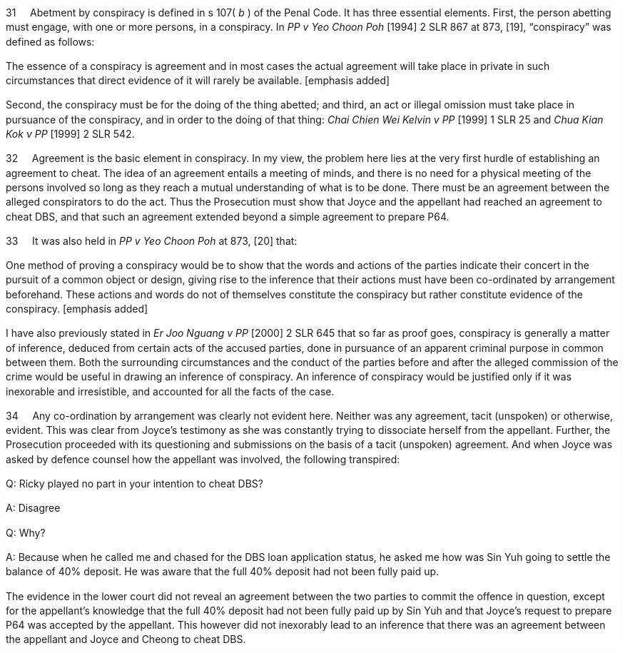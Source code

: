 31     Abetment by conspiracy is defined in s 107( _b_ ) of the Penal Code. It has three essential elements. First, the person abetting must engage, with one or more persons, in a conspiracy. In _PP v Yeo Choon Poh_ <span class="citation">[1994] 2 SLR 867</span> at 873, [19], “conspiracy” was defined as follows: 

 The essence of a conspiracy is agreement and in most cases the actual agreement will take place in private in such circumstances that direct evidence of it will rarely be available. [emphasis added] 

Second, the conspiracy must be for the doing of the thing abetted; and third, an act or illegal omission must take place in pursuance of the conspiracy, and in order to the doing of that thing: _Chai Chien Wei Kelvin v PP_ <span class="citation">[1999] 1 SLR 25</span> and _Chua Kian Kok v PP_ <span class="citation">[1999] 2 SLR 542</span>. 


32     Agreement is the basic element in conspiracy. In my view, the problem here lies at the very first hurdle of establishing an agreement to cheat. The idea of an agreement entails a meeting of minds, and there is no need for a physical meeting of the persons involved so long as they reach a mutual understanding of what is to be done. There must be an agreement between the alleged conspirators to do the act. Thus the Prosecution must show that Joyce and the appellant had reached an agreement to cheat DBS, and that such an agreement extended beyond a simple agreement to prepare P64. 

33     It was also held in _PP v Yeo Choon Poh_ at 873, [20] that: 

 One method of proving a conspiracy would be to show that the words and actions of the parties indicate their concert in the pursuit of a common object or design, giving rise to the inference that their actions must have been co-ordinated by arrangement beforehand. These actions and words do not of themselves constitute the conspiracy but rather constitute evidence of the conspiracy. [emphasis added] 

I have also previously stated in _Er Joo Nguang v PP_ <span class="citation">[2000] 2 SLR 645</span> that so far as proof goes, conspiracy is generally a matter of inference, deduced from certain acts of the accused parties, done in pursuance of an apparent criminal purpose in common between them. Both the surrounding circumstances and the conduct of the parties before and after the alleged commission of the crime would be useful in drawing an inference of conspiracy. An inference of conspiracy would be justified only if it was inexorable and irresistible, and accounted for all the facts of the case. 

34     Any co-ordination by arrangement was clearly not evident here. Neither was any agreement, tacit (unspoken) or otherwise, evident. This was clear from Joyce’s testimony as she was constantly trying to dissociate herself from the appellant. Further, the Prosecution proceeded with its questioning and submissions on the basis of a tacit (unspoken) agreement. And when Joyce was asked by defence counsel how the appellant was involved, the following transpired: 

 Q: Ricky played no part in your intention to cheat DBS? 

 A: Disagree 

 Q: Why? 

 A: Because when he called me and chased for the DBS loan application status, he asked me how was Sin Yuh going to settle the balance of 40% deposit. He was aware that the full 40% deposit had not been fully paid up. 

The evidence in the lower court did not reveal an agreement between the two parties to commit the offence in question, except for the appellant’s knowledge that the full 40% deposit had not been fully paid up by Sin Yuh and that Joyce’s request to prepare P64 was accepted by the appellant. This however did not inexorably lead to an inference that there was an agreement between the appellant and Joyce and Cheong to cheat DBS. 
